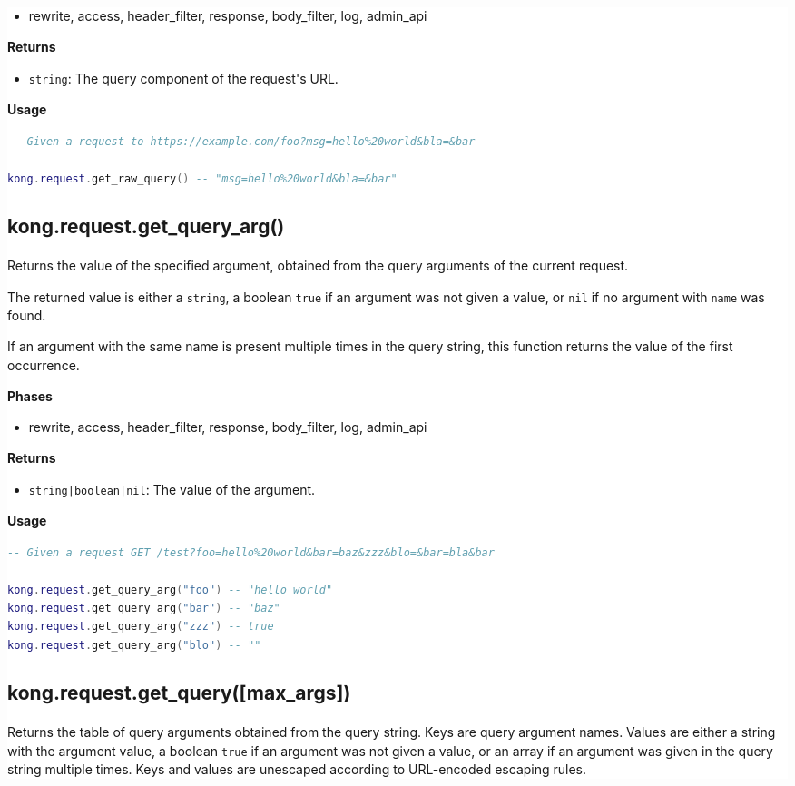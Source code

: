 * rewrite, access, header_filter, response, body_filter, log, admin_api

**Returns**

* `string`:  The query component of the request's URL.


**Usage**

``` lua
-- Given a request to https://example.com/foo?msg=hello%20world&bla=&bar

kong.request.get_raw_query() -- "msg=hello%20world&bla=&bar"
```



## kong.request.get_query_arg()

Returns the value of the specified argument, obtained from the query
 arguments of the current request.

 The returned value is either a `string`, a boolean `true` if an
 argument was not given a value, or `nil` if no argument with `name` was
 found.

 If an argument with the same name is present multiple times in the
 query string, this function returns the value of the first occurrence.


**Phases**

* rewrite, access, header_filter, response, body_filter, log, admin_api

**Returns**

* `string|boolean|nil`:  The value of the argument.


**Usage**

``` lua
-- Given a request GET /test?foo=hello%20world&bar=baz&zzz&blo=&bar=bla&bar

kong.request.get_query_arg("foo") -- "hello world"
kong.request.get_query_arg("bar") -- "baz"
kong.request.get_query_arg("zzz") -- true
kong.request.get_query_arg("blo") -- ""
```



## kong.request.get_query([max_args])

Returns the table of query arguments obtained from the query string.  Keys
 are query argument names. Values are either a string with the argument
 value, a boolean `true` if an argument was not given a value, or an array
 if an argument was given in the query string multiple times. Keys and
 values are unescaped according to URL-encoded escaping rules.
